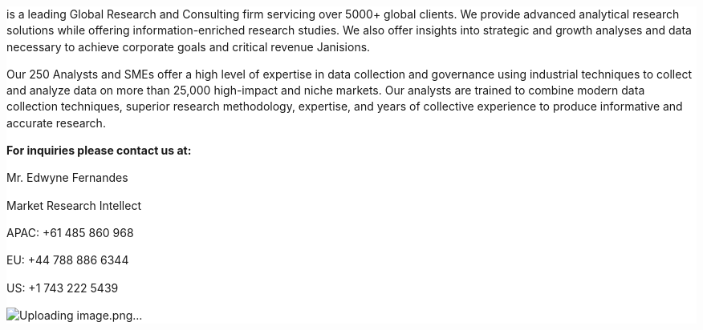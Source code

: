 is a leading Global Research and Consulting firm servicing over 5000+ global clients. We provide advanced analytical research solutions while offering information-enriched research studies.&nbsp;</span>We also offer insights into strategic and growth analyses and data necessary to achieve corporate goals and critical revenue Janisions.</p><p><span class="">Our 250 Analysts and SMEs offer a high level of expertise in data collection and governance using industrial techniques to collect and analyze data on more than 25,000 high-impact and niche markets. Our analysts are trained to combine modern data collection techniques, superior research methodology, expertise, and years of collective experience to produce informative and accurate research.</span></p><p><strong>For inquiries please contact us at:</strong></p><p>Mr. Edwyne Fernandes</p><p>Market Research Intellect</p><p>APAC: +61 485 860 968</p><p>EU: +44 788 886 6344</p><p>US: +1 743 222 5439</p>
![Uploading image.png…]()
